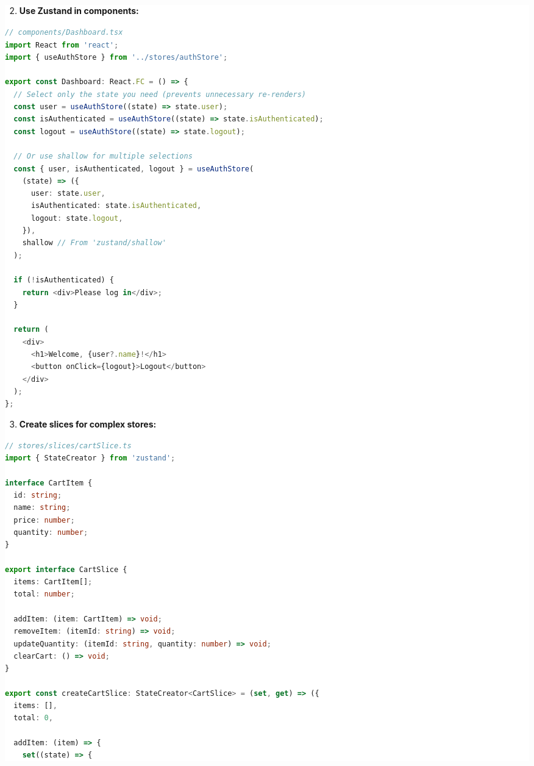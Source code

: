 2. **Use Zustand in components:**

```typescript
// components/Dashboard.tsx
import React from 'react';
import { useAuthStore } from '../stores/authStore';

export const Dashboard: React.FC = () => {
  // Select only the state you need (prevents unnecessary re-renders)
  const user = useAuthStore((state) => state.user);
  const isAuthenticated = useAuthStore((state) => state.isAuthenticated);
  const logout = useAuthStore((state) => state.logout);

  // Or use shallow for multiple selections
  const { user, isAuthenticated, logout } = useAuthStore(
    (state) => ({
      user: state.user,
      isAuthenticated: state.isAuthenticated,
      logout: state.logout,
    }),
    shallow // From 'zustand/shallow'
  );

  if (!isAuthenticated) {
    return <div>Please log in</div>;
  }

  return (
    <div>
      <h1>Welcome, {user?.name}!</h1>
      <button onClick={logout}>Logout</button>
    </div>
  );
};
```

3. **Create slices for complex stores:**

```typescript
// stores/slices/cartSlice.ts
import { StateCreator } from 'zustand';

interface CartItem {
  id: string;
  name: string;
  price: number;
  quantity: number;
}

export interface CartSlice {
  items: CartItem[];
  total: number;
  
  addItem: (item: CartItem) => void;
  removeItem: (itemId: string) => void;
  updateQuantity: (itemId: string, quantity: number) => void;
  clearCart: () => void;
}

export const createCartSlice: StateCreator<CartSlice> = (set, get) => ({
  items: [],
  total: 0,

  addItem: (item) => {
    set((state) => {
```